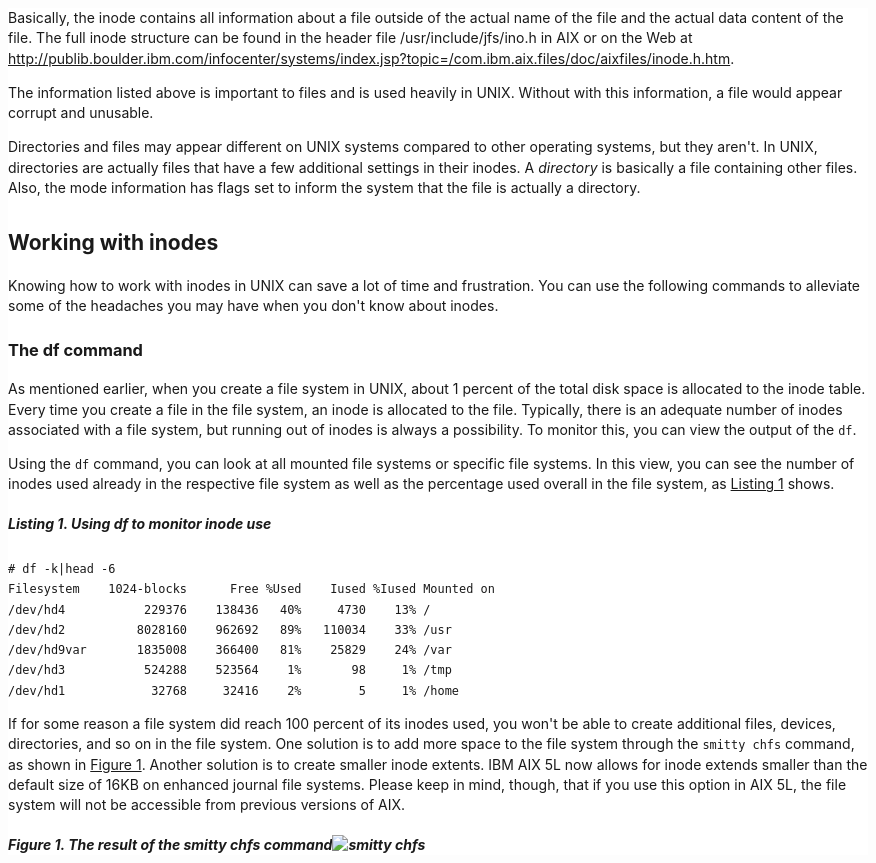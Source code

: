 Basically, the inode contains all information about a file outside of the actual name of the file and the actual data content of the file. The full inode structure can be found in the header file /usr/include/jfs/ino.h in AIX or on the Web at http://publib.boulder.ibm.com/infocenter/systems/index.jsp?topic=/com.ibm.aix.files/doc/aixfiles/inode.h.htm.

The information listed above is important to files and is used heavily in UNIX. Without with this information, a file would appear corrupt and unusable.

Directories and files may appear different on UNIX systems compared to other operating systems, but they aren't. In UNIX, directories are actually files that have a few additional settings in their inodes. A _directory_ is basically a file containing other files. Also, the mode information has flags set to inform the system that the file is actually a directory.

## Working with inodes

Knowing how to work with inodes in UNIX can save a lot of time and frustration. You can use the following commands to alleviate some of the headaches you may have when you don't know about inodes.

### The df command

As mentioned earlier, when you create a file system in UNIX, about 1 percent of the total disk space is allocated to the inode table. Every time you create a file in the file system, an inode is allocated to the file. Typically, there is an adequate number of inodes associated with a file system, but running out of inodes is always a possibility. To monitor this, you can view the output of the `df`.

Using the `df` command, you can look at all mounted file systems or specific file systems. In this view, you can see the number of inodes used already in the respective file system as well as the percentage used overall in the file system, as [Listing 1](https://www.ibm.com/developerworks/aix/library/au-speakingunix14/index.html#list1) shows.

##### Listing 1. Using df to monitor inode use                                                        
```
# df -k|head -6
Filesystem    1024-blocks      Free %Used    Iused %Iused Mounted on
/dev/hd4           229376    138436   40%     4730    13% /
/dev/hd2          8028160    962692   89%   110034    33% /usr
/dev/hd9var       1835008    366400   81%    25829    24% /var
/dev/hd3           524288    523564    1%       98     1% /tmp
/dev/hd1            32768     32416    2%        5     1% /home
```

If for some reason a file system did reach 100 percent of its inodes used, you won't be able to create additional files, devices, directories, and so on in the file system. One solution is to add more space to the file system through the `smitty chfs` command, as shown in [Figure 1](https://www.ibm.com/developerworks/aix/library/au-speakingunix14/index.html#fig1). Another solution is to create smaller inode extents. IBM AIX 5L now allows for inode extends smaller than the default size
of 16KB on enhanced journal file systems. Please keep in mind, though, that if you use this option in AIX 5L, the file system will not be accessible from previous versions of AIX.

##### Figure 1. The result of the smitty chfs command![smitty chfs](https://www.ibm.com/developerworks/aix/library/au-speakingunix14/figure1_smitty-chfs.gif)
